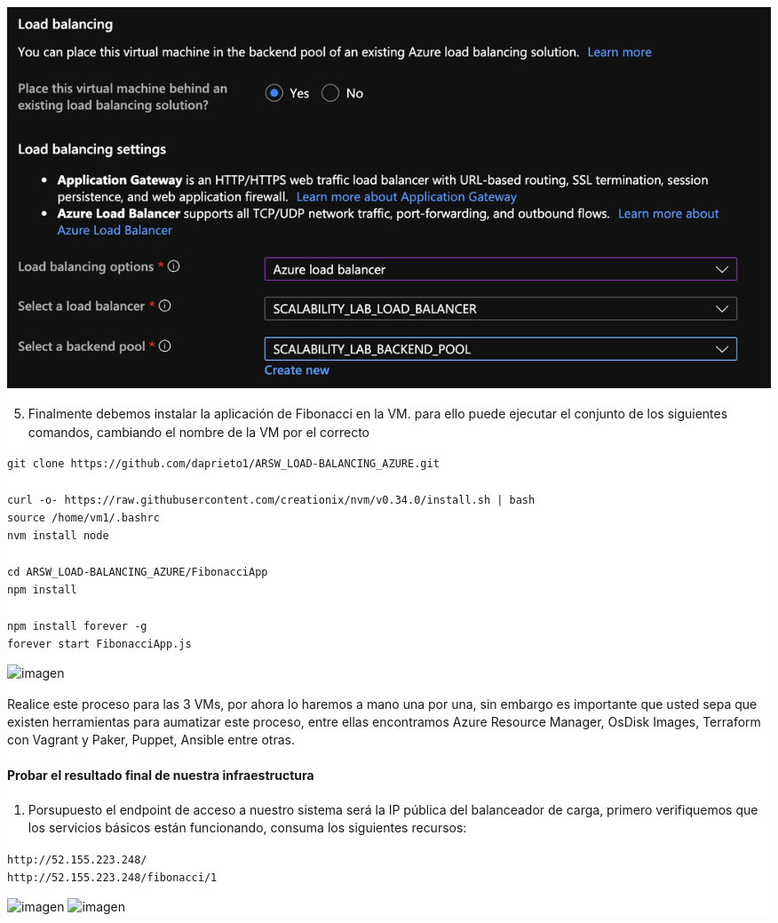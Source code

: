 ![](images/part2/part2-vm-create4.png)

5. Finalmente debemos instalar la aplicación de Fibonacci en la VM. para ello puede ejecutar el conjunto de los siguientes comandos, cambiando el nombre de la VM por el correcto

```
git clone https://github.com/daprieto1/ARSW_LOAD-BALANCING_AZURE.git

curl -o- https://raw.githubusercontent.com/creationix/nvm/v0.34.0/install.sh | bash
source /home/vm1/.bashrc
nvm install node

cd ARSW_LOAD-BALANCING_AZURE/FibonacciApp
npm install

npm install forever -g
forever start FibonacciApp.js
```
![imagen](https://github.com/user-attachments/assets/36412b39-8acc-47c2-a7ba-24a3aa4d3c2d)

Realice este proceso para las 3 VMs, por ahora lo haremos a mano una por una, sin embargo es importante que usted sepa que existen herramientas para aumatizar este proceso, entre ellas encontramos Azure Resource Manager, OsDisk Images, Terraform con Vagrant y Paker, Puppet, Ansible entre otras.

#### Probar el resultado final de nuestra infraestructura

1. Porsupuesto el endpoint de acceso a nuestro sistema será la IP pública del balanceador de carga, primero verifiquemos que los servicios básicos están funcionando, consuma los siguientes recursos:

```
http://52.155.223.248/
http://52.155.223.248/fibonacci/1
```
![imagen](https://github.com/user-attachments/assets/9488c7f8-efa4-4af5-b4b8-f639e45c2db5)
![imagen](https://github.com/user-attachments/assets/21b76654-7463-4ed5-a01e-71e71efb7204)
